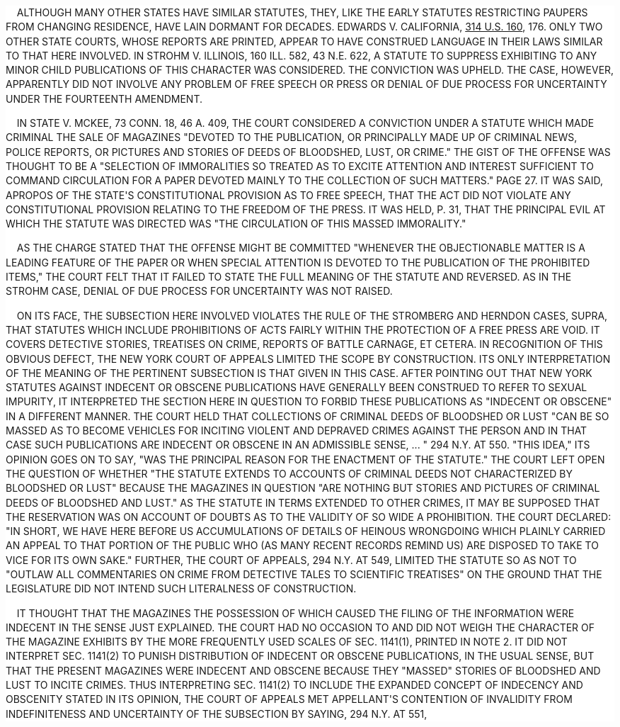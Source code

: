     ALTHOUGH MANY OTHER STATES HAVE SIMILAR STATUTES, THEY, LIKE THE EARLY STATUTES RESTRICTING PAUPERS FROM CHANGING RESIDENCE, HAVE LAIN DORMANT FOR DECADES.  EDWARDS V. CALIFORNIA, [314 U.S. 160][/us/courts/scotus/usReporter/314/160], 176.  ONLY TWO OTHER STATE COURTS, WHOSE REPORTS ARE PRINTED, APPEAR TO HAVE CONSTRUED LANGUAGE IN THEIR LAWS SIMILAR TO THAT HERE INVOLVED.  IN STROHM V. ILLINOIS, 160 ILL. 582, 43 N.E. 622, A STATUTE TO SUPPRESS EXHIBITING TO ANY MINOR CHILD PUBLICATIONS OF THIS CHARACTER WAS CONSIDERED.  THE CONVICTION WAS UPHELD.  THE CASE, HOWEVER, APPARENTLY DID NOT INVOLVE ANY PROBLEM OF FREE SPEECH OR PRESS OR DENIAL OF DUE PROCESS FOR UNCERTAINTY UNDER THE FOURTEENTH AMENDMENT.

    IN STATE V. MCKEE, 73 CONN. 18, 46 A. 409, THE COURT CONSIDERED A CONVICTION UNDER A STATUTE WHICH MADE CRIMINAL THE SALE OF MAGAZINES "DEVOTED TO THE PUBLICATION, OR PRINCIPALLY MADE UP OF CRIMINAL NEWS, POLICE REPORTS, OR PICTURES AND STORIES OF DEEDS OF BLOODSHED, LUST, OR CRIME."  THE GIST OF THE OFFENSE WAS THOUGHT TO BE A "SELECTION OF IMMORALITIES SO TREATED AS TO EXCITE ATTENTION AND INTEREST SUFFICIENT TO COMMAND CIRCULATION FOR A PAPER DEVOTED MAINLY TO THE COLLECTION OF SUCH MATTERS."  PAGE 27.  IT WAS SAID, APROPOS OF THE STATE'S CONSTITUTIONAL PROVISION AS TO FREE SPEECH, THAT THE ACT DID NOT VIOLATE ANY CONSTITUTIONAL PROVISION RELATING TO THE FREEDOM OF THE PRESS.  IT WAS HELD, P. 31, THAT THE PRINCIPAL EVIL AT WHICH THE STATUTE WAS DIRECTED WAS "THE CIRCULATION OF THIS MASSED IMMORALITY."

    AS THE CHARGE STATED THAT THE OFFENSE MIGHT BE COMMITTED "WHENEVER THE OBJECTIONABLE MATTER IS A LEADING FEATURE OF THE PAPER OR WHEN SPECIAL ATTENTION IS DEVOTED TO THE PUBLICATION OF THE PROHIBITED ITEMS," THE COURT FELT THAT IT FAILED TO STATE THE FULL MEANING OF THE STATUTE AND REVERSED.  AS IN THE STROHM CASE, DENIAL OF DUE PROCESS FOR UNCERTAINTY WAS NOT RAISED.

    ON ITS FACE, THE SUBSECTION HERE INVOLVED VIOLATES THE RULE OF THE STROMBERG AND HERNDON CASES, SUPRA, THAT STATUTES WHICH INCLUDE PROHIBITIONS OF ACTS FAIRLY WITHIN THE PROTECTION OF A FREE PRESS ARE VOID.  IT COVERS DETECTIVE STORIES, TREATISES ON CRIME, REPORTS OF BATTLE CARNAGE, ET CETERA.  IN RECOGNITION OF THIS OBVIOUS DEFECT, THE NEW YORK COURT OF APPEALS LIMITED THE SCOPE BY CONSTRUCTION.  ITS ONLY INTERPRETATION OF THE MEANING OF THE PERTINENT SUBSECTION IS THAT GIVEN IN THIS CASE.  AFTER POINTING OUT THAT NEW YORK STATUTES AGAINST INDECENT OR OBSCENE PUBLICATIONS HAVE GENERALLY BEEN CONSTRUED TO REFER TO SEXUAL IMPURITY, IT INTERPRETED THE SECTION HERE IN QUESTION TO FORBID THESE PUBLICATIONS AS "INDECENT OR OBSCENE" IN A DIFFERENT MANNER.  THE COURT HELD THAT COLLECTIONS OF CRIMINAL DEEDS OF BLOODSHED OR LUST "CAN BE SO MASSED AS TO BECOME VEHICLES FOR INCITING VIOLENT AND DEPRAVED CRIMES AGAINST THE PERSON AND IN THAT CASE SUCH PUBLICATIONS ARE INDECENT OR OBSCENE IN AN ADMISSIBLE SENSE,  ...  " 294 N.Y. AT 550.  "THIS IDEA," ITS OPINION GOES ON TO SAY, "WAS THE PRINCIPAL REASON FOR THE ENACTMENT OF THE STATUTE."  THE COURT LEFT OPEN THE QUESTION OF WHETHER "THE STATUTE EXTENDS TO ACCOUNTS OF CRIMINAL DEEDS NOT CHARACTERIZED BY BLOODSHED OR LUST" BECAUSE THE MAGAZINES IN QUESTION "ARE NOTHING BUT STORIES AND PICTURES OF CRIMINAL DEEDS OF BLOODSHED AND LUST."  AS THE STATUTE IN TERMS EXTENDED TO OTHER CRIMES, IT MAY BE SUPPOSED THAT THE RESERVATION WAS ON ACCOUNT OF DOUBTS AS TO THE VALIDITY OF SO WIDE A PROHIBITION.  THE COURT DECLARED:  "IN SHORT, WE HAVE HERE BEFORE US ACCUMULATIONS OF DETAILS OF HEINOUS WRONGDOING WHICH PLAINLY CARRIED AN APPEAL TO THAT PORTION OF THE PUBLIC WHO (AS MANY RECENT RECORDS REMIND US) ARE DISPOSED TO TAKE TO VICE FOR ITS OWN SAKE."  FURTHER, THE COURT OF APPEALS, 294 N.Y. AT 549, LIMITED THE STATUTE SO AS NOT TO "OUTLAW ALL COMMENTARIES ON CRIME FROM DETECTIVE TALES TO SCIENTIFIC TREATISES" ON THE GROUND THAT THE LEGISLATURE DID NOT INTEND SUCH LITERALNESS OF CONSTRUCTION.

    IT THOUGHT THAT THE MAGAZINES THE POSSESSION OF WHICH CAUSED THE FILING OF THE INFORMATION WERE INDECENT IN THE SENSE JUST EXPLAINED.  THE COURT HAD NO OCCASION TO AND DID NOT WEIGH THE CHARACTER OF THE MAGAZINE EXHIBITS BY THE MORE FREQUENTLY USED SCALES OF SEC. 1141(1), PRINTED IN NOTE 2.  IT DID NOT INTERPRET SEC. 1141(2) TO PUNISH DISTRIBUTION OF INDECENT OR OBSCENE PUBLICATIONS, IN THE USUAL SENSE, BUT THAT THE PRESENT MAGAZINES WERE INDECENT AND OBSCENE BECAUSE THEY "MASSED" STORIES OF BLOODSHED AND LUST TO INCITE CRIMES.  THUS INTERPRETING SEC. 1141(2) TO INCLUDE THE EXPANDED CONCEPT OF INDECENCY AND OBSCENITY STATED IN ITS OPINION, THE COURT OF APPEALS MET APPELLANT'S CONTENTION OF INVALIDITY FROM INDEFINITENESS AND UNCERTAINTY OF THE SUBSECTION BY SAYING, 294 N.Y. AT 551,


[/us/courts/scotus/usReporter/333/507]: https://publicdocs.github.io/go/links?ns=uslm-x&ref=%2Fus%2Fcourts%2Fscotus%2FusReporter%2F333%2F507
[/us/courts/scotus/usReporter/268/652]: https://publicdocs.github.io/go/links?ns=uslm-x&ref=%2Fus%2Fcourts%2Fscotus%2FusReporter%2F268%2F652
[/us/courts/scotus/usReporter/328/331]: https://publicdocs.github.io/go/links?ns=uslm-x&ref=%2Fus%2Fcourts%2Fscotus%2FusReporter%2F328%2F331
[/us/courts/scotus/usReporter/303/444]: https://publicdocs.github.io/go/links?ns=uslm-x&ref=%2Fus%2Fcourts%2Fscotus%2FusReporter%2F303%2F444
[/us/courts/scotus/usReporter/283/359]: https://publicdocs.github.io/go/links?ns=uslm-x&ref=%2Fus%2Fcourts%2Fscotus%2FusReporter%2F283%2F359
[/us/courts/scotus/usReporter/301/242]: https://publicdocs.github.io/go/links?ns=uslm-x&ref=%2Fus%2Fcourts%2Fscotus%2FusReporter%2F301%2F242
[/us/courts/scotus/usReporter/236/273]: https://publicdocs.github.io/go/links?ns=uslm-x&ref=%2Fus%2Fcourts%2Fscotus%2FusReporter%2F236%2F273
[/us/courts/scotus/usReporter/327/146]: https://publicdocs.github.io/go/links?ns=uslm-x&ref=%2Fus%2Fcourts%2Fscotus%2FusReporter%2F327%2F146
[/us/courts/scotus/usReporter/96/727]: https://publicdocs.github.io/go/links?ns=uslm-x&ref=%2Fus%2Fcourts%2Fscotus%2FusReporter%2F96%2F727
[/us/courts/scotus/usReporter/315/568]: https://publicdocs.github.io/go/links?ns=uslm-x&ref=%2Fus%2Fcourts%2Fscotus%2FusReporter%2F315%2F568
[/us/courts/scotus/usReporter/314/160]: https://publicdocs.github.io/go/links?ns=uslm-x&ref=%2Fus%2Fcourts%2Fscotus%2FusReporter%2F314%2F160
[/us/courts/scotus/usReporter/272/312]: https://publicdocs.github.io/go/links?ns=uslm-x&ref=%2Fus%2Fcourts%2Fscotus%2FusReporter%2F272%2F312
[/us/courts/scotus/usReporter/313/69]: https://publicdocs.github.io/go/links?ns=uslm-x&ref=%2Fus%2Fcourts%2Fscotus%2FusReporter%2F313%2F69
[/us/courts/scotus/usReporter/306/451]: https://publicdocs.github.io/go/links?ns=uslm-x&ref=%2Fus%2Fcourts%2Fscotus%2FusReporter%2F306%2F451
[/us/courts/scotus/usReporter/310/296]: https://publicdocs.github.io/go/links?ns=uslm-x&ref=%2Fus%2Fcourts%2Fscotus%2FusReporter%2F310%2F296
[/us/courts/scotus/usReporter/314/306]: https://publicdocs.github.io/go/links?ns=uslm-x&ref=%2Fus%2Fcourts%2Fscotus%2FusReporter%2F314%2F306
[/us/courts/scotus/usReporter/306/451]: https://publicdocs.github.io/go/links?ns=uslm-x&ref=%2Fus%2Fcourts%2Fscotus%2FusReporter%2F306%2F451
[/us/courts/scotus/usReporter/269/385]: https://publicdocs.github.io/go/links?ns=uslm-x&ref=%2Fus%2Fcourts%2Fscotus%2FusReporter%2F269%2F385
[/us/courts/scotus/usReporter/333/95]: https://publicdocs.github.io/go/links?ns=uslm-x&ref=%2Fus%2Fcourts%2Fscotus%2FusReporter%2F333%2F95
[/us/courts/scotus/usReporter/301/242]: https://publicdocs.github.io/go/links?ns=uslm-x&ref=%2Fus%2Fcourts%2Fscotus%2FusReporter%2F301%2F242
[/us/courts/scotus/usReporter/269/385]: https://publicdocs.github.io/go/links?ns=uslm-x&ref=%2Fus%2Fcourts%2Fscotus%2FusReporter%2F269%2F385
[/us/courts/scotus/usReporter/255/81]: https://publicdocs.github.io/go/links?ns=uslm-x&ref=%2Fus%2Fcourts%2Fscotus%2FusReporter%2F255%2F81
[/us/courts/scotus/usReporter/255/81]: https://publicdocs.github.io/go/links?ns=uslm-x&ref=%2Fus%2Fcourts%2Fscotus%2FusReporter%2F255%2F81
[/us/courts/scotus/usReporter/286/210]: https://publicdocs.github.io/go/links?ns=uslm-x&ref=%2Fus%2Fcourts%2Fscotus%2FusReporter%2F286%2F210
[/us/courts/scotus/usReporter/283/553]: https://publicdocs.github.io/go/links?ns=uslm-x&ref=%2Fus%2Fcourts%2Fscotus%2FusReporter%2F283%2F553
[/us/courts/scotus/usReporter/246/343]: https://publicdocs.github.io/go/links?ns=uslm-x&ref=%2Fus%2Fcourts%2Fscotus%2FusReporter%2F246%2F343
[/us/courts/scotus/usReporter/212/86]: https://publicdocs.github.io/go/links?ns=uslm-x&ref=%2Fus%2Fcourts%2Fscotus%2FusReporter%2F212%2F86
[/us/courts/scotus/usReporter/332/1]: https://publicdocs.github.io/go/links?ns=uslm-x&ref=%2Fus%2Fcourts%2Fscotus%2FusReporter%2F332%2F1
[/us/courts/scotus/usReporter/312/19]: https://publicdocs.github.io/go/links?ns=uslm-x&ref=%2Fus%2Fcourts%2Fscotus%2FusReporter%2F312%2F19
[/us/courts/scotus/usReporter/266/497]: https://publicdocs.github.io/go/links?ns=uslm-x&ref=%2Fus%2Fcourts%2Fscotus%2FusReporter%2F266%2F497
[/us/courts/scotus/usReporter/236/230]: https://publicdocs.github.io/go/links?ns=uslm-x&ref=%2Fus%2Fcourts%2Fscotus%2FusReporter%2F236%2F230
[/us/courts/scotus/usReporter/325/91]: https://publicdocs.github.io/go/links?ns=uslm-x&ref=%2Fus%2Fcourts%2Fscotus%2FusReporter%2F325%2F91
[/us/courts/scotus/usReporter/300/379]: https://publicdocs.github.io/go/links?ns=uslm-x&ref=%2Fus%2Fcourts%2Fscotus%2FusReporter%2F300%2F379
[/us/courts/scotus/usReporter/198/45]: https://publicdocs.github.io/go/links?ns=uslm-x&ref=%2Fus%2Fcourts%2Fscotus%2FusReporter%2F198%2F45
[/us/courts/scotus/usReporter/240/369]: https://publicdocs.github.io/go/links?ns=uslm-x&ref=%2Fus%2Fcourts%2Fscotus%2FusReporter%2F240%2F369
[/us/courts/scotus/usReporter/240/342]: https://publicdocs.github.io/go/links?ns=uslm-x&ref=%2Fus%2Fcourts%2Fscotus%2FusReporter%2F240%2F342
[/us/courts/scotus/usReporter/333/138]: https://publicdocs.github.io/go/links?ns=uslm-x&ref=%2Fus%2Fcourts%2Fscotus%2FusReporter%2F333%2F138
[/us/courts/scotus/usReporter/236/273]: https://publicdocs.github.io/go/links?ns=uslm-x&ref=%2Fus%2Fcourts%2Fscotus%2FusReporter%2F236%2F273
[/us/courts/scotus/usReporter/255/81]: https://publicdocs.github.io/go/links?ns=uslm-x&ref=%2Fus%2Fcourts%2Fscotus%2FusReporter%2F255%2F81
[/us/courts/scotus/usReporter/264/504]: https://publicdocs.github.io/go/links?ns=uslm-x&ref=%2Fus%2Fcourts%2Fscotus%2FusReporter%2F264%2F504
[/us/courts/scotus/usReporter/229/373]: https://publicdocs.github.io/go/links?ns=uslm-x&ref=%2Fus%2Fcourts%2Fscotus%2FusReporter%2F229%2F373
[/us/courts/scotus/usReporter/281/586]: https://publicdocs.github.io/go/links?ns=uslm-x&ref=%2Fus%2Fcourts%2Fscotus%2FusReporter%2F281%2F586
[/us/courts/scotus/usReporter/234/216]: https://publicdocs.github.io/go/links?ns=uslm-x&ref=%2Fus%2Fcourts%2Fscotus%2FusReporter%2F234%2F216
[/us/courts/scotus/usReporter/280/396]: https://publicdocs.github.io/go/links?ns=uslm-x&ref=%2Fus%2Fcourts%2Fscotus%2FusReporter%2F280%2F396
[/us/courts/scotus/usReporter/229/373]: https://publicdocs.github.io/go/links?ns=uslm-x&ref=%2Fus%2Fcourts%2Fscotus%2FusReporter%2F229%2F373
[/us/courts/scotus/usReporter/306/451]: https://publicdocs.github.io/go/links?ns=uslm-x&ref=%2Fus%2Fcourts%2Fscotus%2FusReporter%2F306%2F451
[/us/courts/scotus/usReporter/310/296]: https://publicdocs.github.io/go/links?ns=uslm-x&ref=%2Fus%2Fcourts%2Fscotus%2FusReporter%2F310%2F296
[/us/courts/scotus/usReporter/250/616]: https://publicdocs.github.io/go/links?ns=uslm-x&ref=%2Fus%2Fcourts%2Fscotus%2FusReporter%2F250%2F616
[/us/courts/scotus/usReporter/283/697]: https://publicdocs.github.io/go/links?ns=uslm-x&ref=%2Fus%2Fcourts%2Fscotus%2FusReporter%2F283%2F697
[/us/courts/scotus/usReporter/247/32]: https://publicdocs.github.io/go/links?ns=uslm-x&ref=%2Fus%2Fcourts%2Fscotus%2FusReporter%2F247%2F32
[/us/courts/scotus/usReporter/251/417]: https://publicdocs.github.io/go/links?ns=uslm-x&ref=%2Fus%2Fcourts%2Fscotus%2FusReporter%2F251%2F417
[/us/courts/scotus/usReporter/253/26]: https://publicdocs.github.io/go/links?ns=uslm-x&ref=%2Fus%2Fcourts%2Fscotus%2FusReporter%2F253%2F26
[/us/courts/scotus/usReporter/257/377]: https://publicdocs.github.io/go/links?ns=uslm-x&ref=%2Fus%2Fcourts%2Fscotus%2FusReporter%2F257%2F377
[/us/courts/scotus/usReporter/268/563]: https://publicdocs.github.io/go/links?ns=uslm-x&ref=%2Fus%2Fcourts%2Fscotus%2FusReporter%2F268%2F563
[/us/courts/scotus/usReporter/268/588]: https://publicdocs.github.io/go/links?ns=uslm-x&ref=%2Fus%2Fcourts%2Fscotus%2FusReporter%2F268%2F588
[/us/courts/scotus/usReporter/273/392]: https://publicdocs.github.io/go/links?ns=uslm-x&ref=%2Fus%2Fcourts%2Fscotus%2FusReporter%2F273%2F392
[/us/courts/scotus/usReporter/306/208]: https://publicdocs.github.io/go/links?ns=uslm-x&ref=%2Fus%2Fcourts%2Fscotus%2FusReporter%2F306%2F208
[/us/courts/scotus/usReporter/310/150]: https://publicdocs.github.io/go/links?ns=uslm-x&ref=%2Fus%2Fcourts%2Fscotus%2FusReporter%2F310%2F150
[/us/courts/scotus/usReporter/322/533]: https://publicdocs.github.io/go/links?ns=uslm-x&ref=%2Fus%2Fcourts%2Fscotus%2FusReporter%2F322%2F533
[/us/courts/scotus/usReporter/326/1]: https://publicdocs.github.io/go/links?ns=uslm-x&ref=%2Fus%2Fcourts%2Fscotus%2FusReporter%2F326%2F1
[/us/courts/scotus/usReporter/333/287]: https://publicdocs.github.io/go/links?ns=uslm-x&ref=%2Fus%2Fcourts%2Fscotus%2FusReporter%2F333%2F287